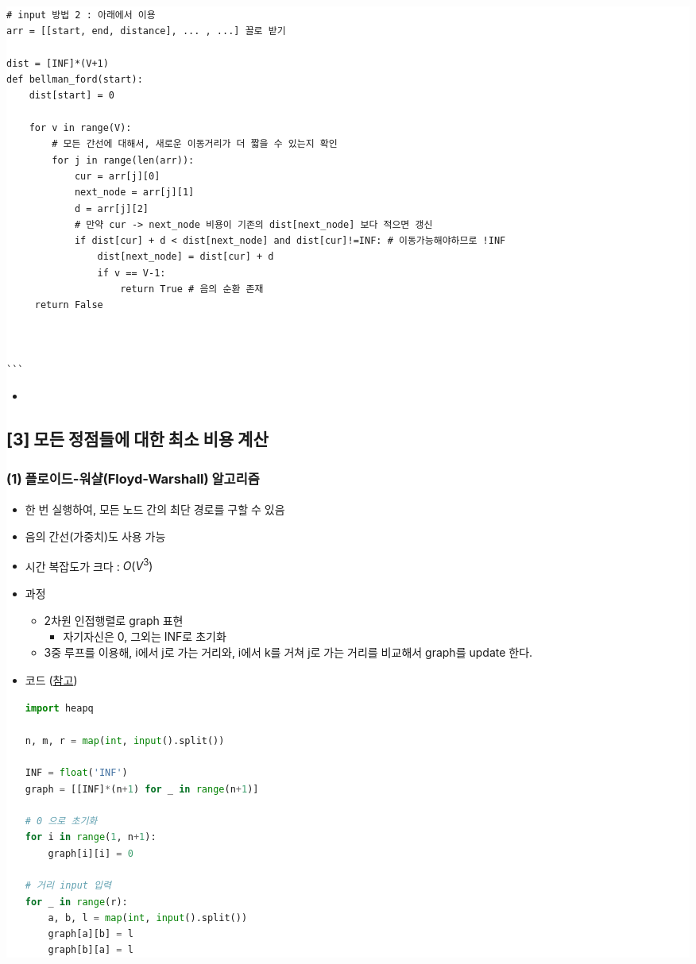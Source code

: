     # input 방법 2 : 아래에서 이용
    arr = [[start, end, distance], ... , ...] 꼴로 받기
    
    dist = [INF]*(V+1)
    def bellman_ford(start):
        dist[start] = 0
        
        for v in range(V):
            # 모든 간선에 대해서, 새로운 이동거리가 더 짧을 수 있는지 확인
            for j in range(len(arr)):
                cur = arr[j][0]
                next_node = arr[j][1]
                d = arr[j][2]
                # 만약 cur -> next_node 비용이 기존의 dist[next_node] 보다 적으면 갱신
                if dist[cur] + d < dist[next_node] and dist[cur]!=INF: # 이동가능해야하므로 !INF
                    dist[next_node] = dist[cur] + d
                    if v == V-1:
                        return True # 음의 순환 존재
         return False
                    
                           
                
    ```

  + 



## [3] 모든 정점들에 대한 최소 비용 계산

### (1) 플로이드-워샬(Floyd-Warshall) 알고리즘

+ 한 번 실행하여, 모든 노드 간의 최단 경로를 구할 수 있음
+ 음의 간선(가중치)도 사용 가능
+ 시간 복잡도가 크다 : $O(V^3)$



+ 과정
  + 2차원 인접행렬로 graph 표현
    + 자기자신은 0, 그외는 INF로 초기화
  + 3중 루프를 이용해, i에서 j로 가는 거리와, i에서 k를 거쳐 j로 가는 거리를 비교해서 graph를 update 한다.



+ 코드 ([참고](https://im-so-so.tistory.com/19))

  ```python
  import heapq
  
  n, m, r = map(int, input().split())
  
  INF = float('INF')
  graph = [[INF]*(n+1) for _ in range(n+1)]
  
  # 0 으로 초기화
  for i in range(1, n+1):
      graph[i][i] = 0
  
  # 거리 input 입력
  for _ in range(r):
      a, b, l = map(int, input().split())
      graph[a][b] = l
      graph[b][a] = l
  
  ```